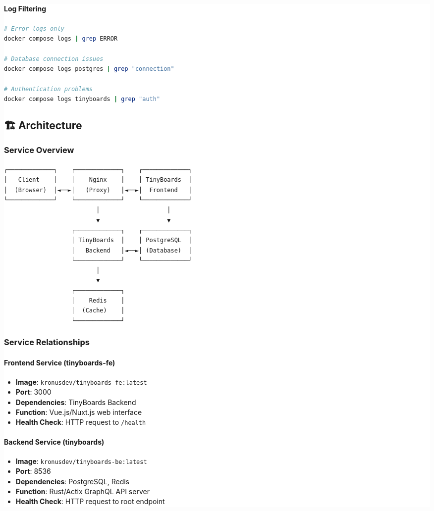 #### Log Filtering
```bash
# Error logs only
docker compose logs | grep ERROR

# Database connection issues
docker compose logs postgres | grep "connection"

# Authentication problems
docker compose logs tinyboards | grep "auth"
```

## 🏗️ Architecture

### Service Overview

```
┌─────────────┐    ┌─────────────┐    ┌─────────────┐
│   Client    │    │    Nginx    │    │ TinyBoards  │
│  (Browser)  │◄──►│   (Proxy)   │◄──►│  Frontend   │
└─────────────┘    └─────────────┘    └─────────────┘
                          │                   │
                          ▼                   ▼
                   ┌─────────────┐    ┌─────────────┐
                   │ TinyBoards  │    │ PostgreSQL  │
                   │   Backend   │◄──►│ (Database)  │
                   └─────────────┘    └─────────────┘
                          │
                          ▼
                   ┌─────────────┐
                   │    Redis    │
                   │  (Cache)    │
                   └─────────────┘
```

### Service Relationships

#### Frontend Service (tinyboards-fe)
- **Image**: `kronusdev/tinyboards-fe:latest`
- **Port**: 3000
- **Dependencies**: TinyBoards Backend
- **Function**: Vue.js/Nuxt.js web interface
- **Health Check**: HTTP request to `/health`

#### Backend Service (tinyboards)
- **Image**: `kronusdev/tinyboards-be:latest`
- **Port**: 8536
- **Dependencies**: PostgreSQL, Redis
- **Function**: Rust/Actix GraphQL API server
- **Health Check**: HTTP request to root endpoint
